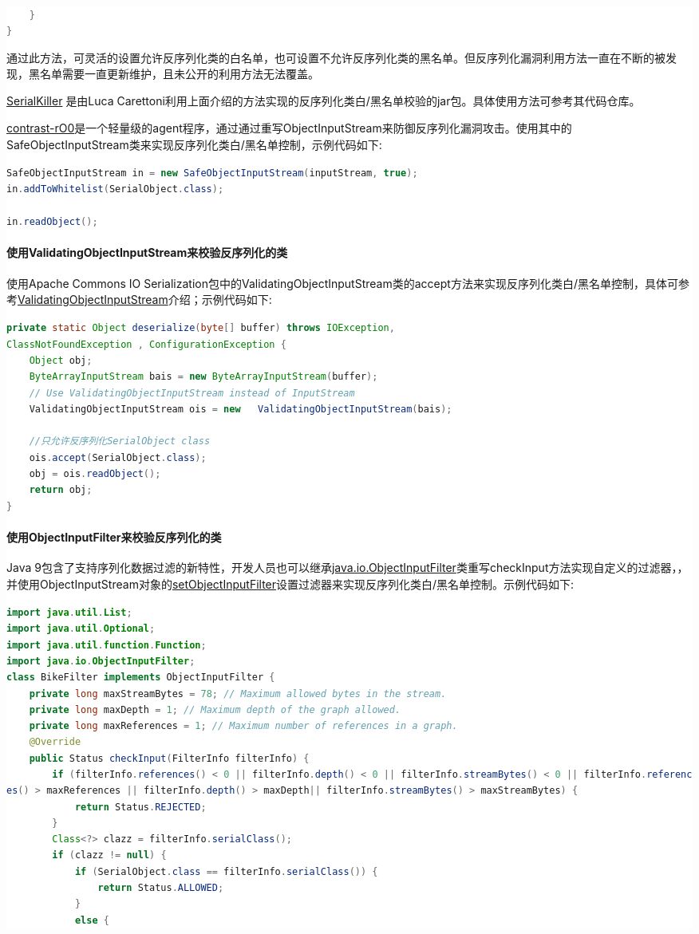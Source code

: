 ```java
    }
}
```
通过此方法，可灵活的设置允许反序列化类的白名单，也可设置不允许反序列化类的黑名单。但反序列化漏洞利用方法一直在不断的被发现，黑名单需要一直更新维护，且未公开的利用方法无法覆盖。

[SerialKiller](https://github.com/ikkisoft/SerialKiller) 是由Luca Carettoni利用上面介绍的方法实现的反序列化类白/黑名单校验的jar包。具体使用方法可参考其代码仓库。

[contrast-rO0](https://github.com/Contrast-Security-OSS/contrast-rO0)是一个轻量级的agent程序，通过通过重写ObjectInputStream来防御反序列化漏洞攻击。使用其中的SafeObjectInputStream类来实现反序列化类白/黑名单控制，示例代码如下:

```java
SafeObjectInputStream in = new SafeObjectInputStream(inputStream, true);
in.addToWhitelist(SerialObject.class);

in.readObject();
```

#### 使用ValidatingObjectInputStream来校验反序列化的类
使用Apache Commons IO Serialization包中的ValidatingObjectInputStream类的accept方法来实现反序列化类白/黑名单控制，具体可参考[ValidatingObjectInputStream](https://commons.apache.org/proper/commons-io/javadocs/api-release/index.html)介绍；示例代码如下:

```java
private static Object deserialize(byte[] buffer) throws IOException,
ClassNotFoundException , ConfigurationException {
	Object obj;
	ByteArrayInputStream bais = new ByteArrayInputStream(buffer);
	// Use ValidatingObjectInputStream instead of InputStream
	ValidatingObjectInputStream ois = new 	ValidatingObjectInputStream(bais); 

	//只允许反序列化SerialObject class
	ois.accept(SerialObject.class);
	obj = ois.readObject();
	return obj;
}
```
#### 使用ObjectInputFilter来校验反序列化的类

Java 9包含了支持序列化数据过滤的新特性，开发人员也可以继承[java.io.ObjectInputFilter](http://download.java.net/java/jdk9/docs/api/java/io/ObjectInputFilter.html)类重写checkInput方法实现自定义的过滤器，，并使用ObjectInputStream对象的[setObjectInputFilter](http://download.java.net/java/jdk9/docs/api/java/io/ObjectInputStream.html#setObjectInputFilter-java.io.ObjectInputFilter-)设置过滤器来实现反序列化类白/黑名单控制。示例代码如下:

```java
import java.util.List;
import java.util.Optional;
import java.util.function.Function;
import java.io.ObjectInputFilter;
class BikeFilter implements ObjectInputFilter {
	private long maxStreamBytes = 78; // Maximum allowed bytes in the stream.
	private long maxDepth = 1; // Maximum depth of the graph allowed.
	private long maxReferences = 1; // Maximum number of references in a graph.
	@Override
	public Status checkInput(FilterInfo filterInfo) {
		if (filterInfo.references() < 0 || filterInfo.depth() < 0 || filterInfo.streamBytes() < 0 || filterInfo.references() > maxReferences || filterInfo.depth() > maxDepth|| filterInfo.streamBytes() > maxStreamBytes) {
			return Status.REJECTED;
		}
		Class<?> clazz = filterInfo.serialClass();
		if (clazz != null) {
			if (SerialObject.class == filterInfo.serialClass()) {
				return Status.ALLOWED;
			}
			else {
```